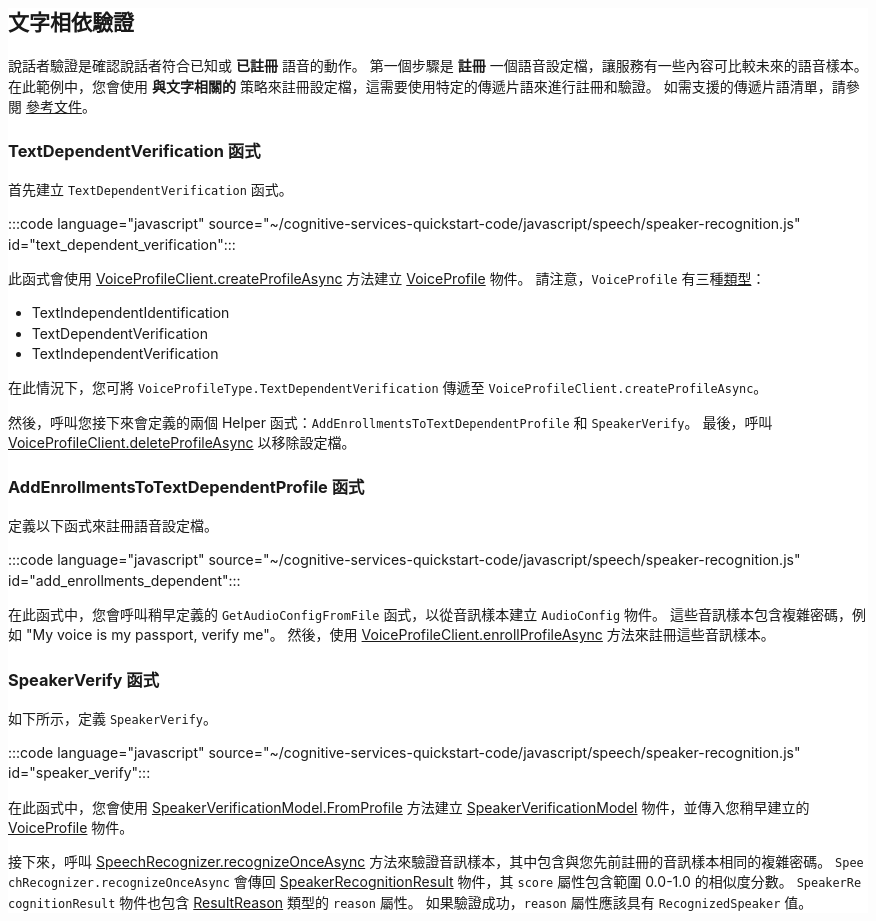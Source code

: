 ## <a name="text-dependent-verification"></a>文字相依驗證

說話者驗證是確認說話者符合已知或 **已註冊** 語音的動作。 第一個步驟是 **註冊** 一個語音設定檔，讓服務有一些內容可比較未來的語音樣本。 在此範例中，您會使用 **與文字相關的** 策略來註冊設定檔，這需要使用特定的傳遞片語來進行註冊和驗證。 如需支援的傳遞片語清單，請參閱 [參考文件](/rest/api/speakerrecognition/)。

### <a name="textdependentverification-function"></a>TextDependentVerification 函式

首先建立 `TextDependentVerification` 函式。

:::code language="javascript" source="~/cognitive-services-quickstart-code/javascript/speech/speaker-recognition.js" id="text_dependent_verification":::

此函式會使用 [VoiceProfileClient.createProfileAsync](/javascript/api/microsoft-cognitiveservices-speech-sdk/voiceprofileclient#createprofileasync-voiceprofiletype--string---e--voiceprofile-----void---e--string-----void-) 方法建立 [VoiceProfile](/javascript/api/microsoft-cognitiveservices-speech-sdk/voiceprofile) 物件。 請注意，`VoiceProfile` 有三種[類型](/javascript/api/microsoft-cognitiveservices-speech-sdk/voiceprofiletype)：

- TextIndependentIdentification
- TextDependentVerification
- TextIndependentVerification

在此情況下，您可將 `VoiceProfileType.TextDependentVerification` 傳遞至 `VoiceProfileClient.createProfileAsync`。

然後，呼叫您接下來會定義的兩個 Helper 函式：`AddEnrollmentsToTextDependentProfile` 和 `SpeakerVerify`。 最後，呼叫 [VoiceProfileClient.deleteProfileAsync](/javascript/api/microsoft-cognitiveservices-speech-sdk/voiceprofileclient#deleteprofileasync-voiceprofile---response--voiceprofileresult-----void---e--string-----void-) 以移除設定檔。

### <a name="addenrollmentstotextdependentprofile-function"></a>AddEnrollmentsToTextDependentProfile 函式

定義以下函式來註冊語音設定檔。

:::code language="javascript" source="~/cognitive-services-quickstart-code/javascript/speech/speaker-recognition.js" id="add_enrollments_dependent":::

在此函式中，您會呼叫稍早定義的 `GetAudioConfigFromFile` 函式，以從音訊樣本建立 `AudioConfig` 物件。 這些音訊樣本包含複雜密碼，例如 "My voice is my passport, verify me"。 然後，使用 [VoiceProfileClient.enrollProfileAsync](/javascript/api/microsoft-cognitiveservices-speech-sdk/voiceprofileclient#enrollprofileasync-voiceprofile--audioconfig---e--voiceprofileenrollmentresult-----void---e--string-----void-) 方法來註冊這些音訊樣本。

### <a name="speakerverify-function"></a>SpeakerVerify 函式

如下所示，定義 `SpeakerVerify`。

:::code language="javascript" source="~/cognitive-services-quickstart-code/javascript/speech/speaker-recognition.js" id="speaker_verify":::

在此函式中，您會使用 [SpeakerVerificationModel.FromProfile](/javascript/api/microsoft-cognitiveservices-speech-sdk/speakerverificationmodel#fromprofile-voiceprofile-) 方法建立 [SpeakerVerificationModel](/javascript/api/microsoft-cognitiveservices-speech-sdk/speakerverificationmodel) 物件，並傳入您稍早建立的 [VoiceProfile](/javascript/api/microsoft-cognitiveservices-speech-sdk/voiceprofile) 物件。

接下來，呼叫 [SpeechRecognizer.recognizeOnceAsync](/javascript/api/microsoft-cognitiveservices-speech-sdk/speechrecognizer#recognizeonceasync--e--speechrecognitionresult-----void---e--string-----void-) 方法來驗證音訊樣本，其中包含與您先前註冊的音訊樣本相同的複雜密碼。 `SpeechRecognizer.recognizeOnceAsync` 會傳回 [SpeakerRecognitionResult](/javascript/api/microsoft-cognitiveservices-speech-sdk/speakerrecognitionresult) 物件，其 `score` 屬性包含範圍 0.0-1.0 的相似度分數。 `SpeakerRecognitionResult` 物件也包含 [ResultReason](/javascript/api/microsoft-cognitiveservices-speech-sdk/resultreason) 類型的 `reason` 屬性。 如果驗證成功，`reason` 屬性應該具有 `RecognizedSpeaker` 值。
